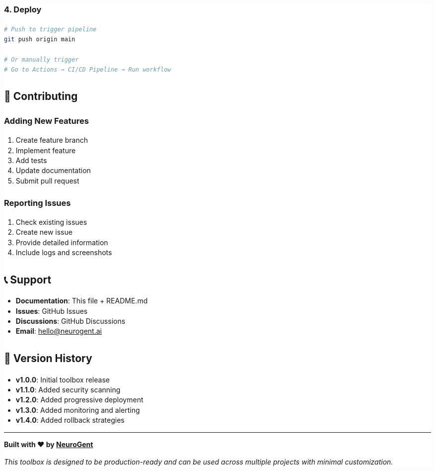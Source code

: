 ### **4. Deploy**
```bash
# Push to trigger pipeline
git push origin main

# Or manually trigger
# Go to Actions → CI/CD Pipeline → Run workflow
```

## 🤝 **Contributing**

### **Adding New Features**
1. Create feature branch
2. Implement feature
3. Add tests
4. Update documentation
5. Submit pull request

### **Reporting Issues**
1. Check existing issues
2. Create new issue
3. Provide detailed information
4. Include logs and screenshots

## 📞 **Support**

- **Documentation**: This file + README.md
- **Issues**: GitHub Issues
- **Discussions**: GitHub Discussions
- **Email**: hello@neurogent.ai

## 🔄 **Version History**

- **v1.0.0**: Initial toolbox release
- **v1.1.0**: Added security scanning
- **v1.2.0**: Added progressive deployment
- **v1.3.0**: Added monitoring and alerting
- **v1.4.0**: Added rollback strategies

---

**Built with ❤️ by [NeuroGent](https://neurogent.ai)**

*This toolbox is designed to be production-ready and can be used across multiple projects with minimal customization.*
